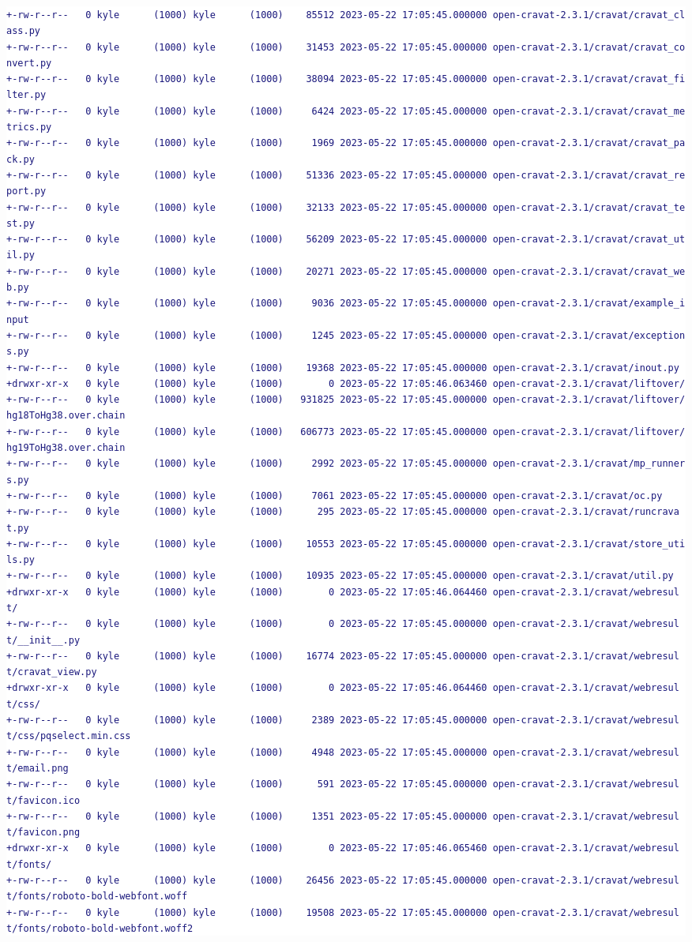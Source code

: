 ```diff
+-rw-r--r--   0 kyle      (1000) kyle      (1000)    85512 2023-05-22 17:05:45.000000 open-cravat-2.3.1/cravat/cravat_class.py
+-rw-r--r--   0 kyle      (1000) kyle      (1000)    31453 2023-05-22 17:05:45.000000 open-cravat-2.3.1/cravat/cravat_convert.py
+-rw-r--r--   0 kyle      (1000) kyle      (1000)    38094 2023-05-22 17:05:45.000000 open-cravat-2.3.1/cravat/cravat_filter.py
+-rw-r--r--   0 kyle      (1000) kyle      (1000)     6424 2023-05-22 17:05:45.000000 open-cravat-2.3.1/cravat/cravat_metrics.py
+-rw-r--r--   0 kyle      (1000) kyle      (1000)     1969 2023-05-22 17:05:45.000000 open-cravat-2.3.1/cravat/cravat_pack.py
+-rw-r--r--   0 kyle      (1000) kyle      (1000)    51336 2023-05-22 17:05:45.000000 open-cravat-2.3.1/cravat/cravat_report.py
+-rw-r--r--   0 kyle      (1000) kyle      (1000)    32133 2023-05-22 17:05:45.000000 open-cravat-2.3.1/cravat/cravat_test.py
+-rw-r--r--   0 kyle      (1000) kyle      (1000)    56209 2023-05-22 17:05:45.000000 open-cravat-2.3.1/cravat/cravat_util.py
+-rw-r--r--   0 kyle      (1000) kyle      (1000)    20271 2023-05-22 17:05:45.000000 open-cravat-2.3.1/cravat/cravat_web.py
+-rw-r--r--   0 kyle      (1000) kyle      (1000)     9036 2023-05-22 17:05:45.000000 open-cravat-2.3.1/cravat/example_input
+-rw-r--r--   0 kyle      (1000) kyle      (1000)     1245 2023-05-22 17:05:45.000000 open-cravat-2.3.1/cravat/exceptions.py
+-rw-r--r--   0 kyle      (1000) kyle      (1000)    19368 2023-05-22 17:05:45.000000 open-cravat-2.3.1/cravat/inout.py
+drwxr-xr-x   0 kyle      (1000) kyle      (1000)        0 2023-05-22 17:05:46.063460 open-cravat-2.3.1/cravat/liftover/
+-rw-r--r--   0 kyle      (1000) kyle      (1000)   931825 2023-05-22 17:05:45.000000 open-cravat-2.3.1/cravat/liftover/hg18ToHg38.over.chain
+-rw-r--r--   0 kyle      (1000) kyle      (1000)   606773 2023-05-22 17:05:45.000000 open-cravat-2.3.1/cravat/liftover/hg19ToHg38.over.chain
+-rw-r--r--   0 kyle      (1000) kyle      (1000)     2992 2023-05-22 17:05:45.000000 open-cravat-2.3.1/cravat/mp_runners.py
+-rw-r--r--   0 kyle      (1000) kyle      (1000)     7061 2023-05-22 17:05:45.000000 open-cravat-2.3.1/cravat/oc.py
+-rw-r--r--   0 kyle      (1000) kyle      (1000)      295 2023-05-22 17:05:45.000000 open-cravat-2.3.1/cravat/runcravat.py
+-rw-r--r--   0 kyle      (1000) kyle      (1000)    10553 2023-05-22 17:05:45.000000 open-cravat-2.3.1/cravat/store_utils.py
+-rw-r--r--   0 kyle      (1000) kyle      (1000)    10935 2023-05-22 17:05:45.000000 open-cravat-2.3.1/cravat/util.py
+drwxr-xr-x   0 kyle      (1000) kyle      (1000)        0 2023-05-22 17:05:46.064460 open-cravat-2.3.1/cravat/webresult/
+-rw-r--r--   0 kyle      (1000) kyle      (1000)        0 2023-05-22 17:05:45.000000 open-cravat-2.3.1/cravat/webresult/__init__.py
+-rw-r--r--   0 kyle      (1000) kyle      (1000)    16774 2023-05-22 17:05:45.000000 open-cravat-2.3.1/cravat/webresult/cravat_view.py
+drwxr-xr-x   0 kyle      (1000) kyle      (1000)        0 2023-05-22 17:05:46.064460 open-cravat-2.3.1/cravat/webresult/css/
+-rw-r--r--   0 kyle      (1000) kyle      (1000)     2389 2023-05-22 17:05:45.000000 open-cravat-2.3.1/cravat/webresult/css/pqselect.min.css
+-rw-r--r--   0 kyle      (1000) kyle      (1000)     4948 2023-05-22 17:05:45.000000 open-cravat-2.3.1/cravat/webresult/email.png
+-rw-r--r--   0 kyle      (1000) kyle      (1000)      591 2023-05-22 17:05:45.000000 open-cravat-2.3.1/cravat/webresult/favicon.ico
+-rw-r--r--   0 kyle      (1000) kyle      (1000)     1351 2023-05-22 17:05:45.000000 open-cravat-2.3.1/cravat/webresult/favicon.png
+drwxr-xr-x   0 kyle      (1000) kyle      (1000)        0 2023-05-22 17:05:46.065460 open-cravat-2.3.1/cravat/webresult/fonts/
+-rw-r--r--   0 kyle      (1000) kyle      (1000)    26456 2023-05-22 17:05:45.000000 open-cravat-2.3.1/cravat/webresult/fonts/roboto-bold-webfont.woff
+-rw-r--r--   0 kyle      (1000) kyle      (1000)    19508 2023-05-22 17:05:45.000000 open-cravat-2.3.1/cravat/webresult/fonts/roboto-bold-webfont.woff2
```
